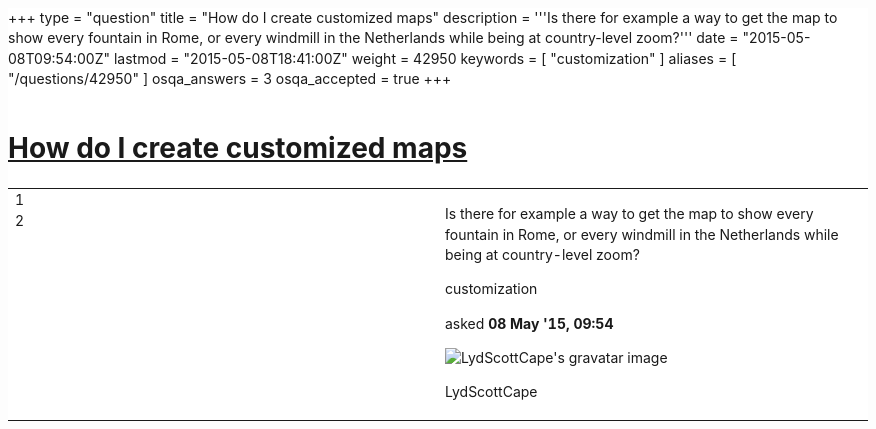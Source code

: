 +++
type = "question"
title = "How do I create customized maps"
description = '''Is there for example a way to get the map to show every fountain in Rome, or every windmill in the Netherlands while being at country-level zoom?'''
date = "2015-05-08T09:54:00Z"
lastmod = "2015-05-08T18:41:00Z"
weight = 42950
keywords = [ "customization" ]
aliases = [ "/questions/42950" ]
osqa_answers = 3
osqa_accepted = true
+++

<div class="headNormal">

# [How do I create customized maps](/questions/42950/how-do-i-create-customized-maps)

</div>

<div id="main-body">

<div id="askform">

<table id="question-table" style="width:100%;">
<colgroup>
<col style="width: 50%" />
<col style="width: 50%" />
</colgroup>
<tbody>
<tr>
<td style="width: 30px; vertical-align: top"><div class="vote-buttons">
<span id="post-42950-upvote" class="ajax-command post-vote up" rel="nofollow" title="I like this post (click again to cancel)"> </span>
<div id="post-42950-score" class="post-score" title="current number of votes">
1
</div>
<span id="post-42950-downvote" class="ajax-command post-vote down" rel="nofollow" title="I dont like this post (click again to cancel)"> </span> <span id="favorite-mark" class="ajax-command favorite-mark" rel="nofollow" title="mark/unmark this question as favorite (click again to cancel)"> </span>
<div id="favorite-count" class="favorite-count">
2
</div>
</div></td>
<td><div id="item-right">
<div class="question-body">
<p>Is there for example a way to get the map to show every fountain in Rome, or every windmill in the Netherlands while being at country-level zoom?</p>
</div>
<div id="question-tags" class="tags-container tags">
<span class="post-tag tag-link-customization" rel="tag" title="see questions tagged &#39;customization&#39;">customization</span>
</div>
<div id="question-controls" class="post-controls">
&#10;</div>
<div class="post-update-info-container">
<div class="post-update-info post-update-info-user">
<p>asked <strong>08 May '15, 09:54</strong></p>
<img src="https://secure.gravatar.com/avatar/59605cb3f88613553235f2fc79d2cc6e?s=32&amp;d=identicon&amp;r=g" class="gravatar" width="32" height="32" alt="LydScottCape&#39;s gravatar image" />
<p><span>LydScottCape</span><br />